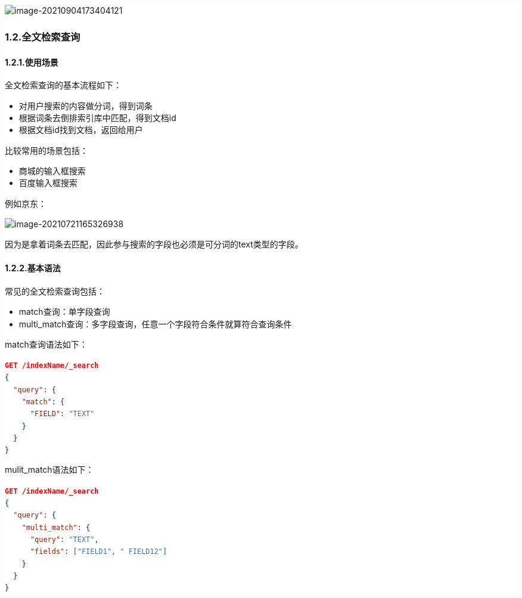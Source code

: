 ![image-20210904173404121](https://raw.githubusercontent.com/limingzhong61/LearningNotes/5f57182e77161f80d8cbef343acc3756d5f0114d/Java/SpringCloud/Elasticsearch/分布式搜索引擎01/image-20210904173404121.png)

### 1.2.全文检索查询



#### 1.2.1.使用场景

全文检索查询的基本流程如下：

- 对用户搜索的内容做分词，得到词条
- 根据词条去倒排索引库中匹配，得到文档id
- 根据文档id找到文档，返回给用户

比较常用的场景包括：

- 商城的输入框搜索
- 百度输入框搜索

例如京东：

![image-20210721165326938](https://raw.githubusercontent.com/limingzhong61/LearningNotes/5f57182e77161f80d8cbef343acc3756d5f0114d/Java/SpringCloud/Elasticsearch/分布式搜索引擎01/image-20210721165326938.png)



因为是拿着词条去匹配，因此参与搜索的字段也必须是可分词的text类型的字段。



#### 1.2.2.基本语法

常见的全文检索查询包括：

- match查询：单字段查询
- multi_match查询：多字段查询，任意一个字段符合条件就算符合查询条件

match查询语法如下：

```json
GET /indexName/_search
{
  "query": {
    "match": {
      "FIELD": "TEXT"
    }
  }
}
```

mulit_match语法如下：

```json
GET /indexName/_search
{
  "query": {
    "multi_match": {
      "query": "TEXT",
      "fields": ["FIELD1", " FIELD12"]
    }
  }
}
```
